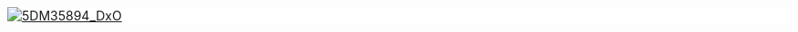 <a data-flickr-embed="true"  href="https://www.flickr.com/photos/ribtoks/23714029993/in/album-72157663483919515/" title="5DM35894_DxO"><img src="https://farm2.staticflickr.com/1513/23714029993_e4eb658895_b.jpg" width="1024" height="683" alt="5DM35894_DxO"></a><script async src="//embedr.flickr.com/assets/client-code.js" charset="utf-8"></script>
